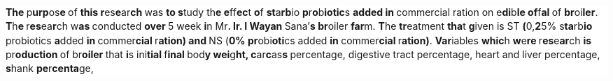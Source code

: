 <p><span class="font7" style="font-weight:bold;">The </span><span class="font7">p</span><span class="font7" style="font-weight:bold;">urp</span><span class="font7">os</span><span class="font7" style="font-weight:bold;">e </span><span class="font7">of </span><span class="font7" style="font-weight:bold;">this r</span><span class="font7">es</span><span class="font7" style="font-weight:bold;">e</span><span class="font7">ar</span><span class="font7" style="font-weight:bold;">ch </span><span class="font7">was </span><span class="font7" style="font-weight:bold;">to s</span><span class="font7">tudy th</span><span class="font7" style="font-weight:bold;">e e</span><span class="font7">ff</span><span class="font7" style="font-weight:bold;">ec</span><span class="font7">t </span><span class="font7" style="font-weight:bold;">o</span><span class="font7">f </span><span class="font7" style="font-weight:bold;">st</span><span class="font7">a</span><span class="font7" style="font-weight:bold;">rb</span><span class="font7">io </span><span class="font7" style="font-weight:bold;">p</span><span class="font7">r</span><span class="font7" style="font-weight:bold;">o</span><span class="font7">b</span><span class="font7" style="font-weight:bold;">iotic</span><span class="font7">s </span><span class="font7" style="font-weight:bold;">added in </span><span class="font7">commercial ration on e</span><span class="font7" style="font-weight:bold;">di</span><span class="font7">b</span><span class="font7" style="font-weight:bold;">le of</span><span class="font7">f</span><span class="font7" style="font-weight:bold;">al </span><span class="font7">of </span><span class="font7" style="font-weight:bold;">br</span><span class="font7">oi</span><span class="font7" style="font-weight:bold;">ler</span><span class="font7">. </span><span class="font7" style="font-weight:bold;">T</span><span class="font7">h</span><span class="font7" style="font-weight:bold;">e </span><span class="font7">r</span><span class="font7" style="font-weight:bold;">es</span><span class="font7">ea</span><span class="font7" style="font-weight:bold;">r</span><span class="font7">ch w</span><span class="font7" style="font-weight:bold;">as </span><span class="font7">conducted </span><span class="font7" style="font-weight:bold;">over </span><span class="font7">5 week </span><span class="font7" style="font-weight:bold;">i</span><span class="font7">n Mr</span><span class="font7" style="font-weight:bold;">. Ir. I Wayan </span><span class="font7">Sana’</span><span class="font7" style="font-weight:bold;">s br</span><span class="font7">oiler </span><span class="font7" style="font-weight:bold;">far</span><span class="font7">m. </span><span class="font7" style="font-weight:bold;">T</span><span class="font7">he </span><span class="font7" style="font-weight:bold;">tr</span><span class="font7">eatment </span><span class="font7" style="font-weight:bold;">tha</span><span class="font7">t </span><span class="font7" style="font-weight:bold;">g</span><span class="font7">iven is ST </span><span class="font7" style="font-weight:bold;">(</span><span class="font7">0,</span><span class="font7" style="font-weight:bold;">2</span><span class="font7">5% s</span><span class="font7" style="font-weight:bold;">ta</span><span class="font7">rb</span><span class="font7" style="font-weight:bold;">io </span><span class="font7">probiotics </span><span class="font7" style="font-weight:bold;">a</span><span class="font7">dded </span><span class="font7" style="font-weight:bold;">in </span><span class="font7">commer</span><span class="font7" style="font-weight:bold;">cial </span><span class="font7">r</span><span class="font7" style="font-weight:bold;">ation) and </span><span class="font7">NS (</span><span class="font7" style="font-weight:bold;">0% pr</span><span class="font7">obi</span><span class="font7" style="font-weight:bold;">oti</span><span class="font7">cs added </span><span class="font7" style="font-weight:bold;">in </span><span class="font7">commer</span><span class="font7" style="font-weight:bold;">cial </span><span class="font7">r</span><span class="font7" style="font-weight:bold;">ation)</span><span class="font7">. </span><span class="font7" style="font-weight:bold;">Var</span><span class="font7">iables </span><span class="font7" style="font-weight:bold;">whic</span><span class="font7">h </span><span class="font7" style="font-weight:bold;">w</span><span class="font7">e</span><span class="font7" style="font-weight:bold;">re </span><span class="font7">r</span><span class="font7" style="font-weight:bold;">es</span><span class="font7">e</span><span class="font7" style="font-weight:bold;">ar</span><span class="font7">ch </span><span class="font7" style="font-weight:bold;">is </span><span class="font7">pr</span><span class="font7" style="font-weight:bold;">oduction </span><span class="font7">of br</span><span class="font7" style="font-weight:bold;">oiler </span><span class="font7">that </span><span class="font7" style="font-weight:bold;">i</span><span class="font7">s ini</span><span class="font7" style="font-weight:bold;">tial </span><span class="font7">f</span><span class="font7" style="font-weight:bold;">inal </span><span class="font7">bod</span><span class="font7" style="font-weight:bold;">y wei</span><span class="font7">g</span><span class="font7" style="font-weight:bold;">ht, c</span><span class="font7">ar</span><span class="font7" style="font-weight:bold;">c</span><span class="font7">as</span><span class="font7" style="font-weight:bold;">s </span><span class="font7">percentage, digestive tract percentage, heart and liver percentage, </span><span class="font7" style="font-weight:bold;">s</span><span class="font7">hank </span><span class="font7" style="font-weight:bold;">pe</span><span class="font7">r</span><span class="font7" style="font-weight:bold;">centa</span><span class="font7">ge,